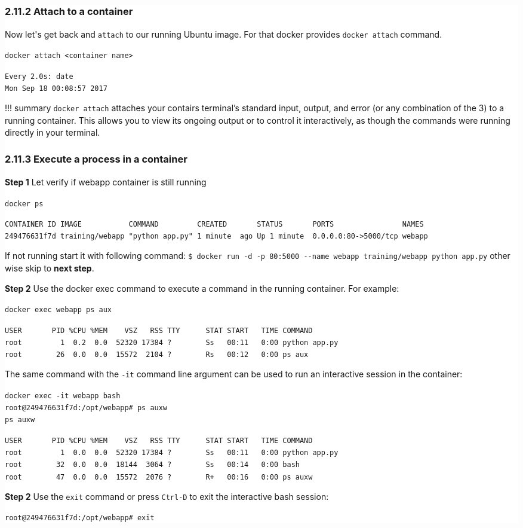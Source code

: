 ### 2.11.2 Attach to a container

Now let's get back and `attach` to our running Ubuntu image. For that
docker provides `docker attach` command.

```
docker attach <container name>
```
```
Every 2.0s: date                                                                                                                    Mon Sep 18 00:08:57 2017

```

!!! summary
    `docker attach` attaches your contairs terminal’s standard input, output,
    and error (or any combination of the 3) to a running container. This allows
    you to view its ongoing output or to control it interactively, as though
    the commands were running directly in your terminal.

### 2.11.3 Execute a process in a container

**Step 1** Let verify if webapp container is still running

```
docker ps
```
```
CONTAINER ID IMAGE           COMMAND         CREATED       STATUS       PORTS                NAMES
249476631f7d training/webapp "python app.py" 1 minute  ago Up 1 minute  0.0.0.0:80->5000/tcp webapp

```

If not running start it with following command: `$ docker run -d -p 80:5000 --name webapp training/webapp python app.py`
other wise skip to **next step**.


**Step 2** Use the docker exec command to execute a command in the running
container. For example:
```
docker exec webapp ps aux

```
```
USER       PID %CPU %MEM    VSZ   RSS TTY      STAT START   TIME COMMAND
root         1  0.2  0.0  52320 17384 ?        Ss   00:11   0:00 python app.py
root        26  0.0  0.0  15572  2104 ?        Rs   00:12   0:00 ps aux
```
The same command with the `-it` command line argument can be used to run an
interactive session in the container:
```
docker exec -it webapp bash
root@249476631f7d:/opt/webapp# ps auxw
ps auxw

```
```
USER       PID %CPU %MEM    VSZ   RSS TTY      STAT START   TIME COMMAND
root         1  0.0  0.0  52320 17384 ?        Ss   00:11   0:00 python app.py
root        32  0.0  0.0  18144  3064 ?        Ss   00:14   0:00 bash
root        47  0.0  0.0  15572  2076 ?        R+   00:16   0:00 ps auxw
```
**Step 2** Use the `exit` command or press `Ctrl-D` to exit the interactive bash
session:
```
root@249476631f7d:/opt/webapp# exit
```
